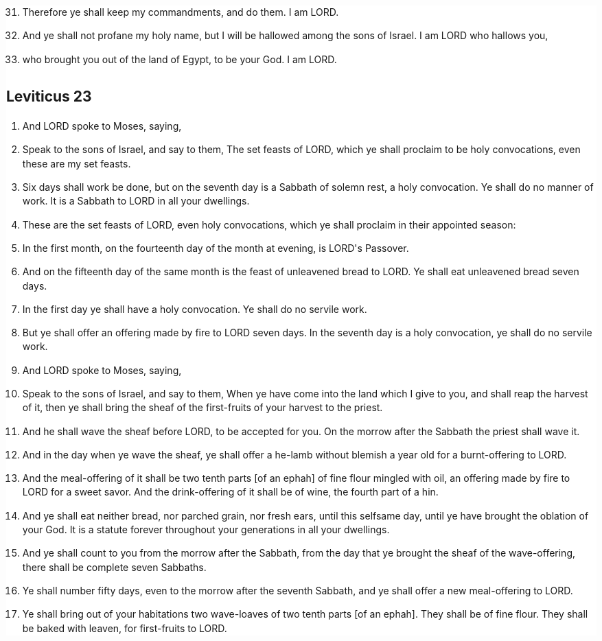 31. Therefore ye shall keep my commandments, and do them. I am LORD.

32. And ye shall not profane my holy name, but I will be hallowed among the sons of Israel. I am LORD who hallows you,

33. who brought you out of the land of Egypt, to be your God. I am LORD.

## Leviticus 23

1. And LORD spoke to Moses, saying,

2. Speak to the sons of Israel, and say to them, The set feasts of LORD, which ye shall proclaim to be holy convocations, even these are my set feasts.

3. Six days shall work be done, but on the seventh day is a Sabbath of solemn rest, a holy convocation. Ye shall do no manner of work. It is a Sabbath to LORD in all your dwellings.

4. These are the set feasts of LORD, even holy convocations, which ye shall proclaim in their appointed season:

5. In the first month, on the fourteenth day of the month at evening, is LORD's Passover.

6. And on the fifteenth day of the same month is the feast of unleavened bread to LORD. Ye shall eat unleavened bread seven days.

7. In the first day ye shall have a holy convocation. Ye shall do no servile work.

8. But ye shall offer an offering made by fire to LORD seven days. In the seventh day is a holy convocation, ye shall do no servile work.

9. And LORD spoke to Moses, saying,

10. Speak to the sons of Israel, and say to them, When ye have come into the land which I give to you, and shall reap the harvest of it, then ye shall bring the sheaf of the first-fruits of your harvest to the priest.

11. And he shall wave the sheaf before LORD, to be accepted for you. On the morrow after the Sabbath the priest shall wave it.

12. And in the day when ye wave the sheaf, ye shall offer a he-lamb without blemish a year old for a burnt-offering to LORD.

13. And the meal-offering of it shall be two tenth parts [of an ephah] of fine flour mingled with oil, an offering made by fire to LORD for a sweet savor. And the drink-offering of it shall be of wine, the fourth part of a hin.

14. And ye shall eat neither bread, nor parched grain, nor fresh ears, until this selfsame day, until ye have brought the oblation of your God. It is a statute forever throughout your generations in all your dwellings.

15. And ye shall count to you from the morrow after the Sabbath, from the day that ye brought the sheaf of the wave-offering, there shall be complete seven Sabbaths.

16. Ye shall number fifty days, even to the morrow after the seventh Sabbath, and ye shall offer a new meal-offering to LORD.

17. Ye shall bring out of your habitations two wave-loaves of two tenth parts [of an ephah]. They shall be of fine flour. They shall be baked with leaven, for first-fruits to LORD.

